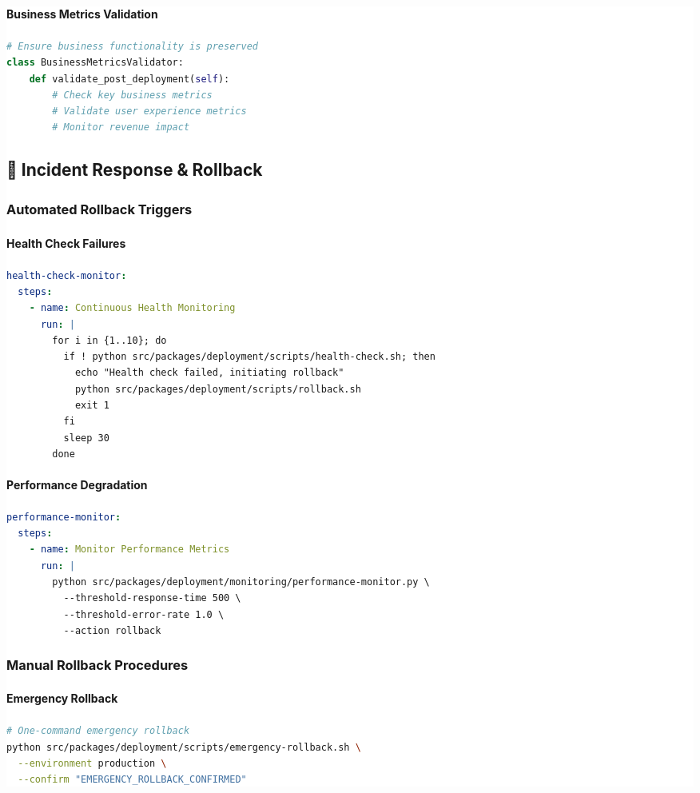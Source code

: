 #### Business Metrics Validation
```python
# Ensure business functionality is preserved
class BusinessMetricsValidator:
    def validate_post_deployment(self):
        # Check key business metrics
        # Validate user experience metrics
        # Monitor revenue impact
```

## 🚨 Incident Response & Rollback

### Automated Rollback Triggers

#### Health Check Failures
```yaml
health-check-monitor:
  steps:
    - name: Continuous Health Monitoring
      run: |
        for i in {1..10}; do
          if ! python src/packages/deployment/scripts/health-check.sh; then
            echo "Health check failed, initiating rollback"
            python src/packages/deployment/scripts/rollback.sh
            exit 1
          fi
          sleep 30
        done
```

#### Performance Degradation
```yaml
performance-monitor:
  steps:
    - name: Monitor Performance Metrics
      run: |
        python src/packages/deployment/monitoring/performance-monitor.py \
          --threshold-response-time 500 \
          --threshold-error-rate 1.0 \
          --action rollback
```

### Manual Rollback Procedures

#### Emergency Rollback
```bash
# One-command emergency rollback
python src/packages/deployment/scripts/emergency-rollback.sh \
  --environment production \
  --confirm "EMERGENCY_ROLLBACK_CONFIRMED"
```
